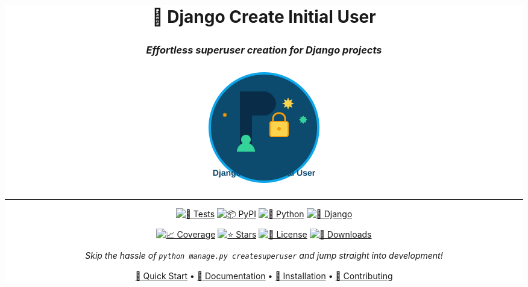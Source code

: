<div align="center">

# 🔐 Django Create Initial User

### *Effortless superuser creation for Django projects*

<img src="https://raw.githubusercontent.com/rsp2k/django-create-initial-user/main/docs/assets/logo.svg" alt="Django Create Initial User Logo" width="200"/>

---

[![🧪 Tests](https://img.shields.io/github/actions/workflow/status/rsp2k/django-create-initial-user/test.yml?branch=main&label=tests&style=for-the-badge&logo=github)](https://github.com/rsp2k/django-create-initial-user/actions)
[![📦 PyPI](https://img.shields.io/pypi/v/django-create-initial-user?style=for-the-badge&logo=pypi&logoColor=white)](https://pypi.org/project/django-create-initial-user/)
[![🐍 Python](https://img.shields.io/pypi/pyversions/django-create-initial-user?style=for-the-badge&logo=python&logoColor=white)](https://pypi.org/project/django-create-initial-user/)
[![🎯 Django](https://img.shields.io/badge/Django-3.2%20%7C%204.0%20%7C%204.1%20%7C%204.2%20%7C%205.0-092E20?style=for-the-badge&logo=django)](https://djangoproject.com/)

[![📈 Coverage](https://img.shields.io/codecov/c/github/rsp2k/django-create-initial-user?style=for-the-badge&logo=codecov)](https://codecov.io/gh/rsp2k/django-create-initial-user)
[![⭐ Stars](https://img.shields.io/github/stars/rsp2k/django-create-initial-user?style=for-the-badge&logo=github)](https://github.com/rsp2k/django-create-initial-user/stargazers)
[![📄 License](https://img.shields.io/github/license/rsp2k/django-create-initial-user?style=for-the-badge)](https://github.com/rsp2k/django-create-initial-user/blob/main/LICENSE)
[![🔄 Downloads](https://img.shields.io/pypi/dm/django-create-initial-user?style=for-the-badge&logo=pypi)](https://pypi.org/project/django-create-initial-user/)

*Skip the hassle of `python manage.py createsuperuser` and jump straight into development!*

[🚀 Quick Start](#-quick-start) • [📖 Documentation](#-documentation) • [🔧 Installation](#-installation) • [🤝 Contributing](#-contributing)
